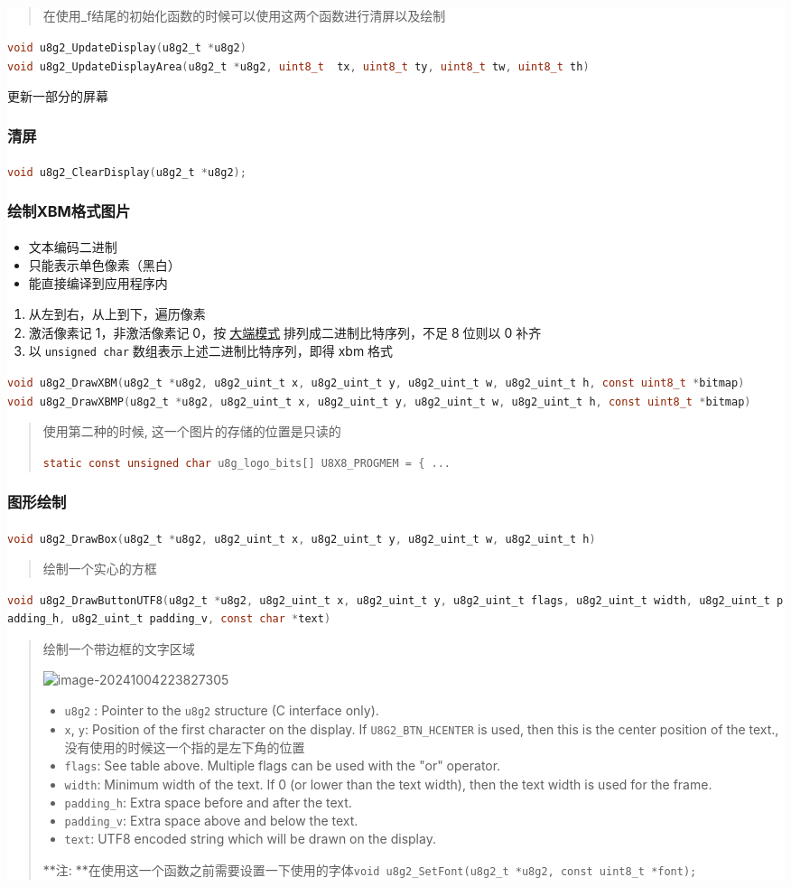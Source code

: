 > 在使用_f结尾的初始化函数的时候可以使用这两个函数进行清屏以及绘制

```c
void u8g2_UpdateDisplay(u8g2_t *u8g2)
void u8g2_UpdateDisplayArea(u8g2_t *u8g2, uint8_t  tx, uint8_t ty, uint8_t tw, uint8_t th)
```

更新一部分的屏幕

### 清屏

```c
void u8g2_ClearDisplay(u8g2_t *u8g2);
```

### 绘制XBM格式图片

- 文本编码二进制
- 只能表示单色像素（黑白）
- 能直接编译到应用程序内

1. 从左到右，从上到下，遍历像素
2. 激活像素记 1，非激活像素记 0，按 [大端模式](https://link.zhihu.com/?target=https%3A//baike.baidu.com/item/%E5%A4%A7%E5%B0%8F%E7%AB%AF%E6%A8%A1%E5%BC%8F/6750542) 排列成二进制比特序列，不足 8 位则以 0 补齐
3. 以 `unsigned char` 数组表示上述二进制比特序列，即得 xbm 格式

```c
void u8g2_DrawXBM(u8g2_t *u8g2, u8g2_uint_t x, u8g2_uint_t y, u8g2_uint_t w, u8g2_uint_t h, const uint8_t *bitmap)
void u8g2_DrawXBMP(u8g2_t *u8g2, u8g2_uint_t x, u8g2_uint_t y, u8g2_uint_t w, u8g2_uint_t h, const uint8_t *bitmap)
```

> 使用第二种的时候, 这一个图片的存储的位置是只读的
>
> ```c
> static const unsigned char u8g_logo_bits[] U8X8_PROGMEM = { ...
> ```

### 图形绘制

```c
void u8g2_DrawBox(u8g2_t *u8g2, u8g2_uint_t x, u8g2_uint_t y, u8g2_uint_t w, u8g2_uint_t h)
```

> 绘制一个实心的方框

```c
void u8g2_DrawButtonUTF8(u8g2_t *u8g2, u8g2_uint_t x, u8g2_uint_t y, u8g2_uint_t flags, u8g2_uint_t width, u8g2_uint_t padding_h, u8g2_uint_t padding_v, const char *text)
```

> 绘制一个带边框的文字区域
>
> ![image-20241004223827305](https://picture-01-1316374204.cos.ap-beijing.myqcloud.com/image/202410042238476.png)
>
> - `u8g2` : Pointer to the `u8g2` structure (C interface only).
> - `x`, `y`: Position of the first character on the display. If `U8G2_BTN_HCENTER` is used, then this is the center position of the text., 没有使用的时候这一个指的是左下角的位置
> - `flags`: See table above. Multiple flags can be used with the "or" operator.
> - `width`: Minimum width of the text. If 0 (or lower than the text width), then the text width is used for the frame.
> - `padding_h`: Extra space before and after the text.
> - `padding_v`: Extra space above and below the text.
> - `text`: UTF8 encoded string which will be drawn on the display.
>
> **注: **在使用这一个函数之前需要设置一下使用的字体`void u8g2_SetFont(u8g2_t *u8g2, const uint8_t *font);`
>